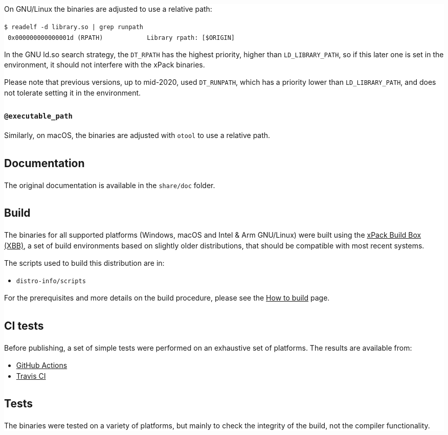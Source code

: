 On GNU/Linux the binaries are adjusted to use a relative path:

```console
$ readelf -d library.so | grep runpath
 0x000000000000001d (RPATH)            Library rpath: [$ORIGIN]
```

In the GNU ld.so search strategy, the `DT_RPATH` has
the highest priority, higher than `LD_LIBRARY_PATH`, so if this later one
is set in the environment, it should not interfere with the xPack binaries.

Please note that previous versions, up to mid-2020, used `DT_RUNPATH`, which
has a priority lower than `LD_LIBRARY_PATH`, and does not tolerate setting
it in the environment.

### `@executable_path`

Similarly, on macOS, the binaries are adjusted with `otool` to use a
relative path.

## Documentation

The original documentation is available in the `share/doc` folder.

## Build

The binaries for all supported platforms
(Windows, macOS and Intel & Arm GNU/Linux) were built using the
[xPack Build Box (XBB)](https://xpack.github.io/xbb/), a set
of build environments based on slightly older distributions, that should be
compatible with most recent systems.

The scripts used to build this distribution are in:

- `distro-info/scripts`

For the prerequisites and more details on the build procedure, please see the
[How to build](https://github.com/xpack-dev-tools/riscv-none-embed-gcc-xpack/blob/xpack/README-BUILD.md) page.

## CI tests

Before publishing, a set of simple tests were performed on an exhaustive
set of platforms. The results are available from:

- [GitHub Actions](https://github.com/xpack-dev-tools/riscv-none-embed-gcc-xpack/actions/)
- [Travis CI](https://app.travis-ci.com/github/xpack-dev-tools/riscv-none-embed-gcc-xpack/builds/)

## Tests

The binaries were tested on a variety of platforms,
but mainly to check the integrity of the
build, not the compiler functionality.
